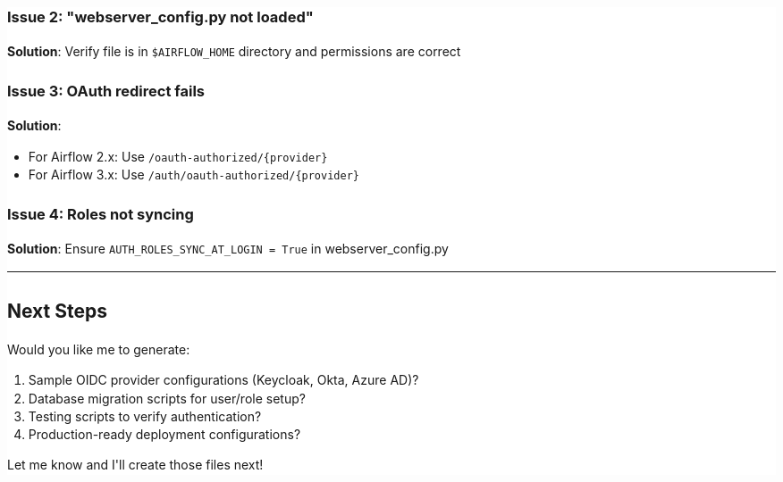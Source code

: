 ### Issue 2: "webserver_config.py not loaded"
**Solution**: Verify file is in `$AIRFLOW_HOME` directory and permissions are correct

### Issue 3: OAuth redirect fails
**Solution**: 
- For Airflow 2.x: Use `/oauth-authorized/{provider}`
- For Airflow 3.x: Use `/auth/oauth-authorized/{provider}`

### Issue 4: Roles not syncing
**Solution**: Ensure `AUTH_ROLES_SYNC_AT_LOGIN = True` in webserver_config.py

---

## Next Steps

Would you like me to generate:
1. Sample OIDC provider configurations (Keycloak, Okta, Azure AD)?
2. Database migration scripts for user/role setup?
3. Testing scripts to verify authentication?
4. Production-ready deployment configurations?

Let me know and I'll create those files next!